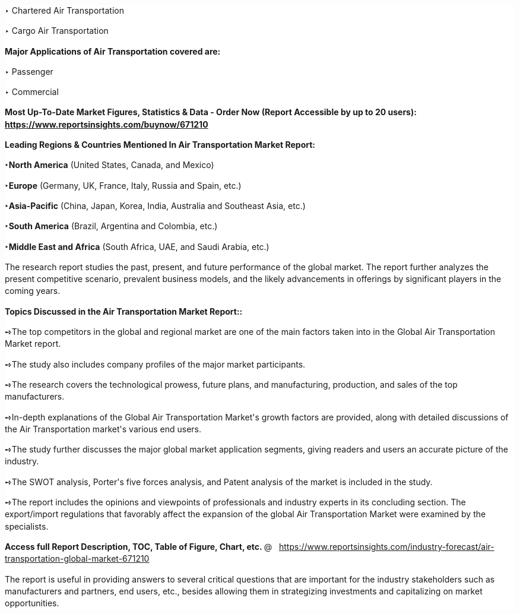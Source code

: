 ‣ Chartered Air Transportation

‣ Cargo Air Transportation

<strong>Major Applications of Air Transportation covered are:</strong>

‣ Passenger

‣  Commercial

<strong>Most Up-To-Date Market Figures, Statistics & Data - Order Now (Report Accessible by up to 20 users): <a href=https://www.reportsinsights.com/buynow/671210>https://www.reportsinsights.com/buynow/671210</a></strong>

<strong>Leading Regions &amp; Countries Mentioned In Air Transportation Market Report:</strong>

<strong>‣North America</strong> (United States, Canada, and Mexico)

<strong>‣Europe</strong> (Germany, UK, France, Italy, Russia and Spain, etc.)

<strong>‣Asia-Pacific</strong> (China, Japan, Korea, India, Australia and Southeast Asia, etc.)

<strong>‣South America</strong> (Brazil, Argentina and Colombia, etc.)

<strong>‣Middle East and Africa</strong> (South Africa, UAE, and Saudi Arabia, etc.)

The research report studies the past, present, and future performance of the global market. The report further analyzes the present competitive scenario, prevalent business models, and the likely advancements in offerings by significant players in the coming years.

<strong>Topics Discussed in the Air Transportation Market Report::</strong>

➺The top competitors in the global and regional market are one of the main factors taken into in the Global Air Transportation Market report.

➺The study also includes company profiles of the major market participants.

➺The research covers the technological prowess, future plans, and manufacturing, production, and sales of the top manufacturers.

➺In-depth explanations of the Global Air Transportation Market's growth factors are provided, along with detailed discussions of the Air Transportation market's various end users.

➺The study further discusses the major global market application segments, giving readers and users an accurate picture of the industry.

➺The SWOT analysis, Porter's five forces analysis, and Patent analysis of the market is included in the study.

➺The report includes the opinions and viewpoints of professionals and industry experts in its concluding section. The export/import regulations that favorably affect the expansion of the global Air Transportation Market were examined by the specialists.

<strong>Access full Report Description, TOC, Table of Figure, Chart, etc. </strong>@   <a href=https://www.reportsinsights.com/industry-forecast/air-transportation-global-market-671210>https://www.reportsinsights.com/industry-forecast/air-transportation-global-market-671210</a>

The report is useful in providing answers to several critical questions that are important for the industry stakeholders such as manufacturers and partners, end users, etc., besides allowing them in strategizing investments and capitalizing on market opportunities.
